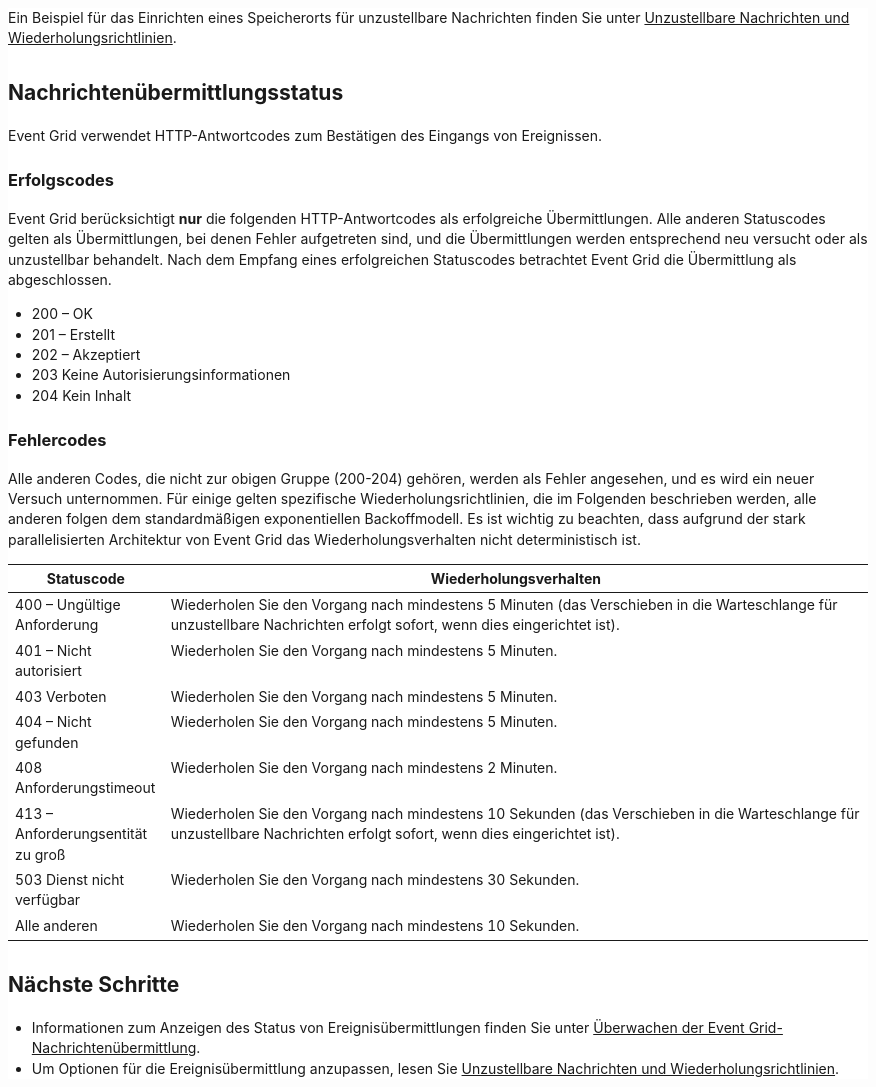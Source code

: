 Ein Beispiel für das Einrichten eines Speicherorts für unzustellbare Nachrichten finden Sie unter [Unzustellbare Nachrichten und Wiederholungsrichtlinien](manage-event-delivery.md).

## <a name="message-delivery-status"></a>Nachrichtenübermittlungsstatus

Event Grid verwendet HTTP-Antwortcodes zum Bestätigen des Eingangs von Ereignissen. 

### <a name="success-codes"></a>Erfolgscodes

Event Grid berücksichtigt **nur** die folgenden HTTP-Antwortcodes als erfolgreiche Übermittlungen. Alle anderen Statuscodes gelten als Übermittlungen, bei denen Fehler aufgetreten sind, und die Übermittlungen werden entsprechend neu versucht oder als unzustellbar behandelt. Nach dem Empfang eines erfolgreichen Statuscodes betrachtet Event Grid die Übermittlung als abgeschlossen.

- 200 – OK
- 201 – Erstellt
- 202 – Akzeptiert
- 203 Keine Autorisierungsinformationen
- 204 Kein Inhalt

### <a name="failure-codes"></a>Fehlercodes

Alle anderen Codes, die nicht zur obigen Gruppe (200-204) gehören, werden als Fehler angesehen, und es wird ein neuer Versuch unternommen. Für einige gelten spezifische Wiederholungsrichtlinien, die im Folgenden beschrieben werden, alle anderen folgen dem standardmäßigen exponentiellen Backoffmodell. Es ist wichtig zu beachten, dass aufgrund der stark parallelisierten Architektur von Event Grid das Wiederholungsverhalten nicht deterministisch ist. 

| Statuscode | Wiederholungsverhalten |
| ------------|----------------|
| 400 – Ungültige Anforderung | Wiederholen Sie den Vorgang nach mindestens 5 Minuten (das Verschieben in die Warteschlange für unzustellbare Nachrichten erfolgt sofort, wenn dies eingerichtet ist). |
| 401 – Nicht autorisiert | Wiederholen Sie den Vorgang nach mindestens 5 Minuten. |
| 403 Verboten | Wiederholen Sie den Vorgang nach mindestens 5 Minuten. |
| 404 – Nicht gefunden | Wiederholen Sie den Vorgang nach mindestens 5 Minuten. |
| 408 Anforderungstimeout | Wiederholen Sie den Vorgang nach mindestens 2 Minuten. |
| 413 – Anforderungsentität zu groß | Wiederholen Sie den Vorgang nach mindestens 10 Sekunden (das Verschieben in die Warteschlange für unzustellbare Nachrichten erfolgt sofort, wenn dies eingerichtet ist). |
| 503 Dienst nicht verfügbar | Wiederholen Sie den Vorgang nach mindestens 30 Sekunden. |
| Alle anderen | Wiederholen Sie den Vorgang nach mindestens 10 Sekunden. |


## <a name="next-steps"></a>Nächste Schritte

* Informationen zum Anzeigen des Status von Ereignisübermittlungen finden Sie unter [Überwachen der Event Grid-Nachrichtenübermittlung](monitor-event-delivery.md).
* Um Optionen für die Ereignisübermittlung anzupassen, lesen Sie [Unzustellbare Nachrichten und Wiederholungsrichtlinien](manage-event-delivery.md).
